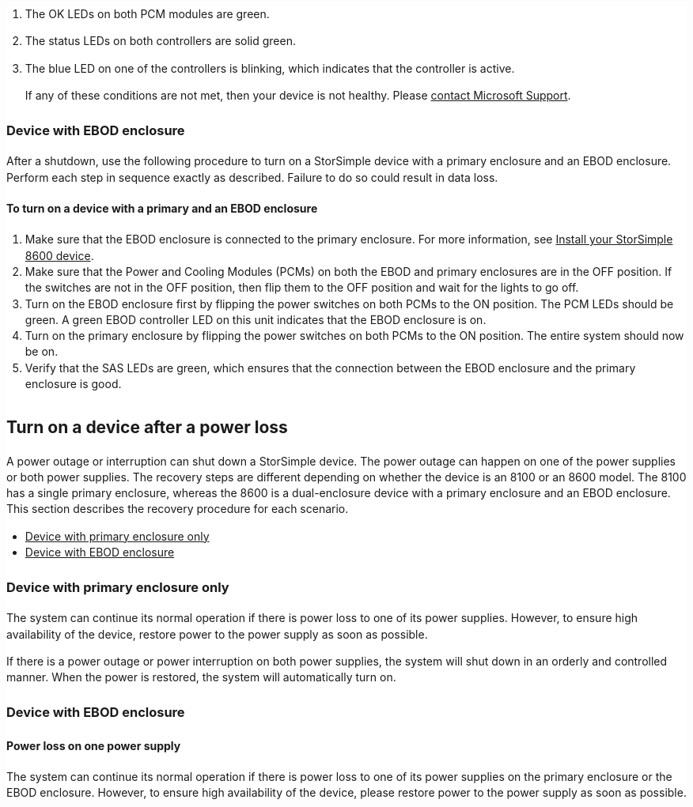    1. The OK LEDs on both PCM modules are green.
   2. The status LEDs on both controllers are solid green.
   3. The blue LED on one of the controllers is blinking, which indicates that the controller is active.
      
      If any of these conditions are not met, then your device is not healthy. Please [contact Microsoft Support](storsimple-contact-microsoft-support.md).

### Device with EBOD enclosure
After a shutdown, use the following procedure to turn on a StorSimple device with a primary enclosure and an EBOD enclosure. Perform each step in sequence exactly as described. Failure to do so could result in data loss.

#### To turn on a device with a primary and an EBOD enclosure
1. Make sure that the EBOD enclosure is connected to the primary enclosure. For more information, see [Install your StorSimple 8600 device](storsimple-8600-hardware-installation.md).
2. Make sure that the Power and Cooling Modules (PCMs) on both the EBOD and primary enclosures are in the OFF position. If the switches are not in the OFF position, then flip them to the OFF position and wait for the lights to go off.
3. Turn on the EBOD enclosure first by flipping the power switches on both PCMs to the ON position. The PCM LEDs should be green. A green EBOD controller LED on this unit indicates that the EBOD enclosure is on.
4. Turn on the primary enclosure by flipping the power switches on both PCMs to the ON position. The entire system should now be on.
5. Verify that the SAS LEDs are green, which ensures that the connection between the EBOD enclosure and the primary enclosure is good.

## Turn on a device after a power loss
A power outage or interruption can shut down a StorSimple device. The power outage can happen on one of the power supplies or both power supplies. The recovery steps are different depending on whether the device is an 8100 or an 8600 model. The 8100 has a single primary enclosure, whereas the 8600 is a dual-enclosure device with a primary enclosure and an EBOD enclosure. This section describes the recovery procedure for each scenario.

* [Device with primary enclosure only](#8100)
* [Device with EBOD enclosure](#8600)

### Device with primary enclosure only <a name="8100">
The system can continue its normal operation if there is power loss to one of its power supplies. However, to ensure high availability of the device, restore power to the power supply as soon as possible.

If there is a power outage or power interruption on both power supplies, the system will shut down in an orderly and controlled manner. When the power is restored, the system will automatically turn on.

### Device with EBOD enclosure <a name="8600">
#### Power loss on one power supply
The system can continue its normal operation if there is power loss to one of its power supplies on the primary enclosure or the EBOD enclosure. However, to ensure high availability of the device, please restore power to the power supply as soon as possible.
